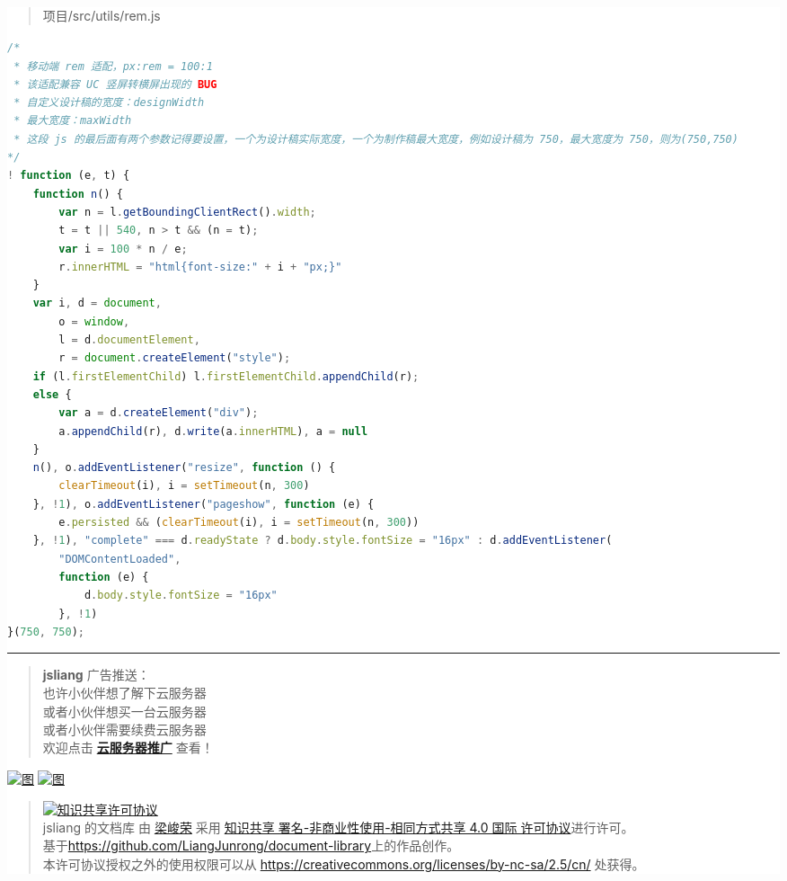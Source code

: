> 项目/src/utils/rem.js

```js
/*
 * 移动端 rem 适配，px:rem = 100:1
 * 该适配兼容 UC 竖屏转横屏出现的 BUG
 * 自定义设计稿的宽度：designWidth
 * 最大宽度：maxWidth
 * 这段 js 的最后面有两个参数记得要设置，一个为设计稿实际宽度，一个为制作稿最大宽度，例如设计稿为 750，最大宽度为 750，则为(750,750)
*/
! function (e, t) {
    function n() {
        var n = l.getBoundingClientRect().width;
        t = t || 540, n > t && (n = t);
        var i = 100 * n / e;
        r.innerHTML = "html{font-size:" + i + "px;}"
    }
    var i, d = document,
        o = window,
        l = d.documentElement,
        r = document.createElement("style");
    if (l.firstElementChild) l.firstElementChild.appendChild(r);
    else {
        var a = d.createElement("div");
        a.appendChild(r), d.write(a.innerHTML), a = null
    }
    n(), o.addEventListener("resize", function () {
        clearTimeout(i), i = setTimeout(n, 300)
    }, !1), o.addEventListener("pageshow", function (e) {
        e.persisted && (clearTimeout(i), i = setTimeout(n, 300))
    }, !1), "complete" === d.readyState ? d.body.style.fontSize = "16px" : d.addEventListener(
        "DOMContentLoaded",
        function (e) {
            d.body.style.fontSize = "16px"
        }, !1)
}(750, 750);
```

---

> **jsliang** 广告推送：  
> 也许小伙伴想了解下云服务器  
> 或者小伙伴想买一台云服务器  
> 或者小伙伴需要续费云服务器  
> 欢迎点击 **[云服务器推广](https://github.com/LiangJunrong/document-library/blob/master/other-library/Monologue/%E7%A8%B3%E9%A3%9F%E8%89%B0%E9%9A%BE.md)** 查看！

[![图](../../public-repertory/img/z-small-seek-ali-3.jpg)](https://promotion.aliyun.com/ntms/act/qwbk.html?userCode=w7hismrh)
[![图](../../public-repertory/img/z-small-seek-tencent-2.jpg)](https://cloud.tencent.com/redirect.php?redirect=1014&cps_key=49f647c99fce1a9f0b4e1eeb1be484c9&from=console)

> <a rel="license" href="http://creativecommons.org/licenses/by-nc-sa/4.0/"><img alt="知识共享许可协议" style="border-width:0" src="https://i.creativecommons.org/l/by-nc-sa/4.0/88x31.png" /></a><br /><span xmlns:dct="http://purl.org/dc/terms/" property="dct:title">jsliang 的文档库</span> 由 <a xmlns:cc="http://creativecommons.org/ns#" href="https://github.com/LiangJunrong/document-library" property="cc:attributionName" rel="cc:attributionURL">梁峻荣</a> 采用 <a rel="license" href="http://creativecommons.org/licenses/by-nc-sa/4.0/">知识共享 署名-非商业性使用-相同方式共享 4.0 国际 许可协议</a>进行许可。<br />基于<a xmlns:dct="http://purl.org/dc/terms/" href="https://github.com/LiangJunrong/document-library" rel="dct:source">https://github.com/LiangJunrong/document-library</a>上的作品创作。<br />本许可协议授权之外的使用权限可以从 <a xmlns:cc="http://creativecommons.org/ns#" href="https://creativecommons.org/licenses/by-nc-sa/2.5/cn/" rel="cc:morePermissions">https://creativecommons.org/licenses/by-nc-sa/2.5/cn/</a> 处获得。